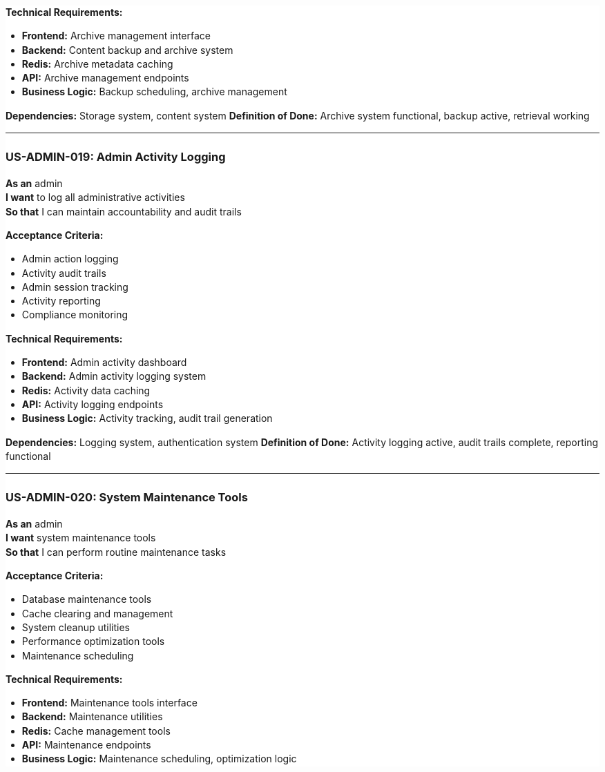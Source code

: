 **Technical Requirements:**
- **Frontend:** Archive management interface
- **Backend:** Content backup and archive system
- **Redis:** Archive metadata caching
- **API:** Archive management endpoints
- **Business Logic:** Backup scheduling, archive management

**Dependencies:** Storage system, content system
**Definition of Done:** Archive system functional, backup active, retrieval working

---

### US-ADMIN-019: Admin Activity Logging
**As an** admin  
**I want** to log all administrative activities  
**So that** I can maintain accountability and audit trails

**Acceptance Criteria:**
- Admin action logging
- Activity audit trails
- Admin session tracking
- Activity reporting
- Compliance monitoring

**Technical Requirements:**
- **Frontend:** Admin activity dashboard
- **Backend:** Admin activity logging system
- **Redis:** Activity data caching
- **API:** Activity logging endpoints
- **Business Logic:** Activity tracking, audit trail generation

**Dependencies:** Logging system, authentication system
**Definition of Done:** Activity logging active, audit trails complete, reporting functional

---

### US-ADMIN-020: System Maintenance Tools
**As an** admin  
**I want** system maintenance tools  
**So that** I can perform routine maintenance tasks

**Acceptance Criteria:**
- Database maintenance tools
- Cache clearing and management
- System cleanup utilities
- Performance optimization tools
- Maintenance scheduling

**Technical Requirements:**
- **Frontend:** Maintenance tools interface
- **Backend:** Maintenance utilities
- **Redis:** Cache management tools
- **API:** Maintenance endpoints
- **Business Logic:** Maintenance scheduling, optimization logic
